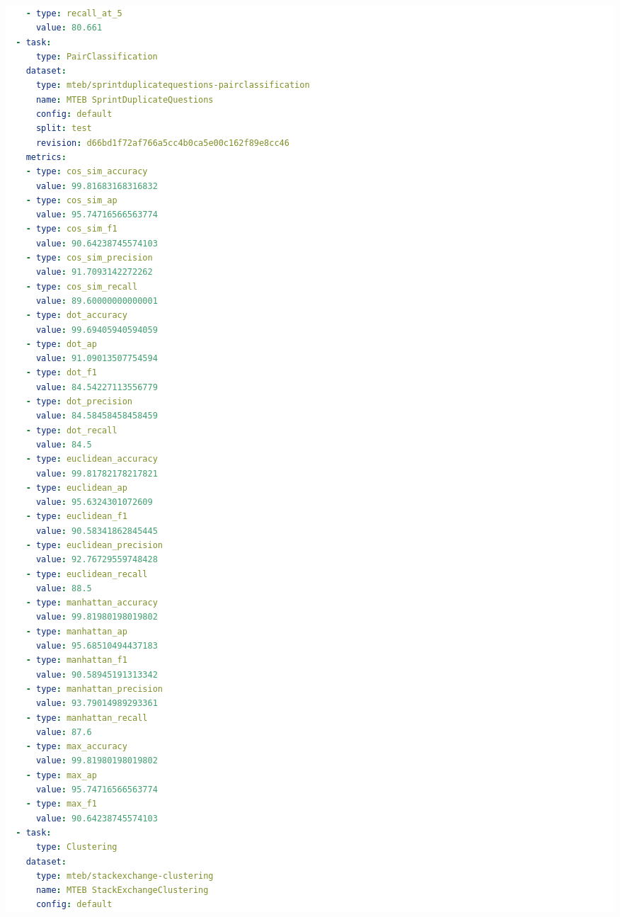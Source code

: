 ```yaml
    - type: recall_at_5
      value: 80.661
  - task:
      type: PairClassification
    dataset:
      type: mteb/sprintduplicatequestions-pairclassification
      name: MTEB SprintDuplicateQuestions
      config: default
      split: test
      revision: d66bd1f72af766a5cc4b0ca5e00c162f89e8cc46
    metrics:
    - type: cos_sim_accuracy
      value: 99.81683168316832
    - type: cos_sim_ap
      value: 95.74716566563774
    - type: cos_sim_f1
      value: 90.64238745574103
    - type: cos_sim_precision
      value: 91.7093142272262
    - type: cos_sim_recall
      value: 89.60000000000001
    - type: dot_accuracy
      value: 99.69405940594059
    - type: dot_ap
      value: 91.09013507754594
    - type: dot_f1
      value: 84.54227113556779
    - type: dot_precision
      value: 84.58458458458459
    - type: dot_recall
      value: 84.5
    - type: euclidean_accuracy
      value: 99.81782178217821
    - type: euclidean_ap
      value: 95.6324301072609
    - type: euclidean_f1
      value: 90.58341862845445
    - type: euclidean_precision
      value: 92.76729559748428
    - type: euclidean_recall
      value: 88.5
    - type: manhattan_accuracy
      value: 99.81980198019802
    - type: manhattan_ap
      value: 95.68510494437183
    - type: manhattan_f1
      value: 90.58945191313342
    - type: manhattan_precision
      value: 93.79014989293361
    - type: manhattan_recall
      value: 87.6
    - type: max_accuracy
      value: 99.81980198019802
    - type: max_ap
      value: 95.74716566563774
    - type: max_f1
      value: 90.64238745574103
  - task:
      type: Clustering
    dataset:
      type: mteb/stackexchange-clustering
      name: MTEB StackExchangeClustering
      config: default
```